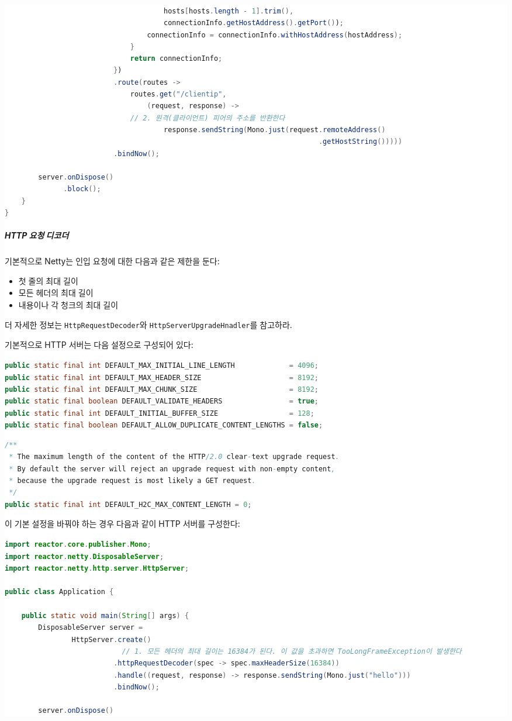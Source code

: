 ```java
				                      hosts[hosts.length - 1].trim(),
				                      connectionInfo.getHostAddress().getPort());
				                  connectionInfo = connectionInfo.withHostAddress(hostAddress);
				              }
				              return connectionInfo;
				          })
				          .route(routes ->
				              routes.get("/clientip",
				                  (request, response) ->
                              // 2. 원격(클라이언트) 피어의 주소를 반환한다
				                      response.sendString(Mono.just(request.remoteAddress() 
				                                                           .getHostString()))))
				          .bindNow();

		server.onDispose()
		      .block();
	}
}
```

##### HTTP 요청 디코더

기본적으로 Netty는 인입 요청에 대한 다음과 같은 제한을 둔다:

* 첫 줄의 최대 길이
* 모든 헤더의 최대 길이
* 내용이나 각 청크의 최대 길이

더 자세한 정보는 `HttpRequestDecoder`와 `HttpServerUpgradeHnadler`를 참고하라.

기본적으로 HTTP 서버는 다음 설정으로 구성되어 있다:

```java
public static final int DEFAULT_MAX_INITIAL_LINE_LENGTH             = 4096;
public static final int DEFAULT_MAX_HEADER_SIZE                     = 8192;
public static final int DEFAULT_MAX_CHUNK_SIZE                      = 8192;
public static final boolean DEFAULT_VALIDATE_HEADERS                = true;
public static final int DEFAULT_INITIAL_BUFFER_SIZE                 = 128;
public static final boolean DEFAULT_ALLOW_DUPLICATE_CONTENT_LENGTHS = false;
```

```java
/**
 * The maximum length of the content of the HTTP/2.0 clear-text upgrade request.
 * By default the server will reject an upgrade request with non-empty content,
 * because the upgrade request is most likely a GET request.
 */
public static final int DEFAULT_H2C_MAX_CONTENT_LENGTH = 0;
```

이 기본 설정을 바꿔야 하는 경우 다음과 같이 HTTP 서버를 구성한다:

```java
import reactor.core.publisher.Mono;
import reactor.netty.DisposableServer;
import reactor.netty.http.server.HttpServer;

public class Application {

	public static void main(String[] args) {
		DisposableServer server =
				HttpServer.create()
      						// 1. 모든 헤더의 최대 길이는 16384가 된다. 이 값을 초과하면 TooLongFrameException이 발생한다
				          .httpRequestDecoder(spec -> spec.maxHeaderSize(16384)) 
				          .handle((request, response) -> response.sendString(Mono.just("hello")))
				          .bindNow();

		server.onDispose()
```